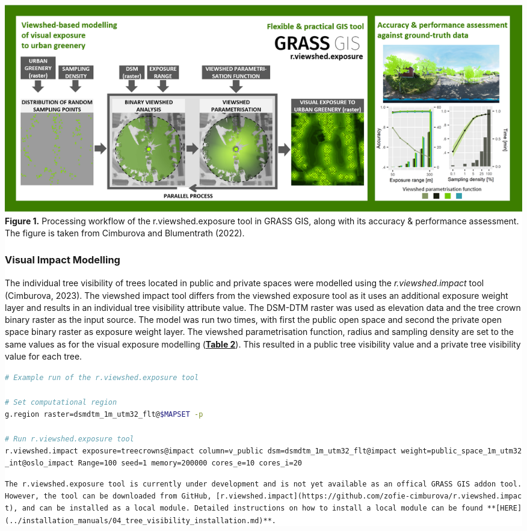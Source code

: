![viewshed exposure](img/visual_exposure_graphical_abstract.png)
**Figure 1.** Processing workflow of the r.viewshed.exposure tool  in GRASS GIS, along with its accuracy & performance assessment. The figure is taken from Cimburova and Blumentrath (2022).


### Visual Impact Modelling

The individual tree visibility of trees located in public and private spaces were modelled using the *r.viewshed.impact* tool (Cimburova, 2023). The viewshed impact tool differs from the viewshed exposure tool as it uses an additional exposure weight layer and results in an individual tree visibility attribute value. The DSM-DTM raster was used as elevation data and the tree crown binary raster as the input source. The model was run two times, with first the public open space and second the private open space binary raster as exposure weight layer. The viewshed parametrisation function, radius and sampling density are set to the same values as for the visual exposure modelling (**[Table 2](params.rst)**). This resulted in a public tree visibility value and a private tree visibility value for each tree.

```bash
# Example run of the r.viewshed.exposure tool

# Set computational region 
g.region raster=dsmdtm_1m_utm32_flt@$MAPSET -p

# Run r.viewshed.exposure tool
r.viewshed.impact exposure=treecrowns@impact column=v_public dsm=dsmdtm_1m_utm32_flt@impact weight=public_space_1m_utm32_int@oslo_impact Range=100 seed=1 memory=200000 cores_e=10 cores_i=20
```

```{note}
The r.viewshed.exposure tool is currently under development and is not yet available as an offical GRASS GIS addon tool. However, the tool can be downloaded from GitHub, [r.viewshed.impact](https://github.com/zofie-cimburova/r.viewshed.impact), and can be installed as a local module. Detailed instructions on how to install a local module can be found **[HERE](../installation_manuals/04_tree_visibility_installation.md)**. 
```
